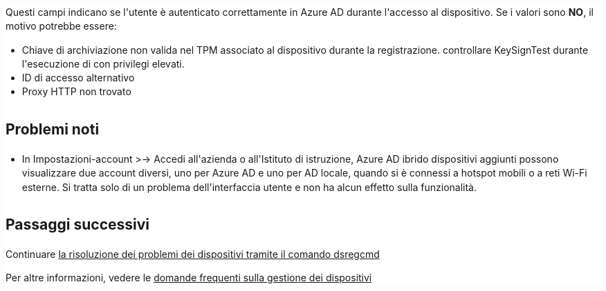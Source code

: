 Questi campi indicano se l'utente è autenticato correttamente in Azure AD durante l'accesso al dispositivo. Se i valori sono **NO**, il motivo potrebbe essere:

- Chiave di archiviazione non valida nel TPM associato al dispositivo durante la registrazione. controllare KeySignTest durante l'esecuzione di con privilegi elevati.
- ID di accesso alternativo
- Proxy HTTP non trovato

## <a name="known-issues"></a>Problemi noti
- In Impostazioni-account >-> Accedi all'azienda o all'Istituto di istruzione, Azure AD ibrido dispositivi aggiunti possono visualizzare due account diversi, uno per Azure AD e uno per AD locale, quando si è connessi a hotspot mobili o a reti Wi-Fi esterne. Si tratta solo di un problema dell'interfaccia utente e non ha alcun effetto sulla funzionalità. 
 
## <a name="next-steps"></a>Passaggi successivi

Continuare [la risoluzione dei problemi dei dispositivi tramite il comando dsregcmd](troubleshoot-device-dsregcmd.md)

Per altre informazioni, vedere le [domande frequenti sulla gestione dei dispositivi](faq.md)

